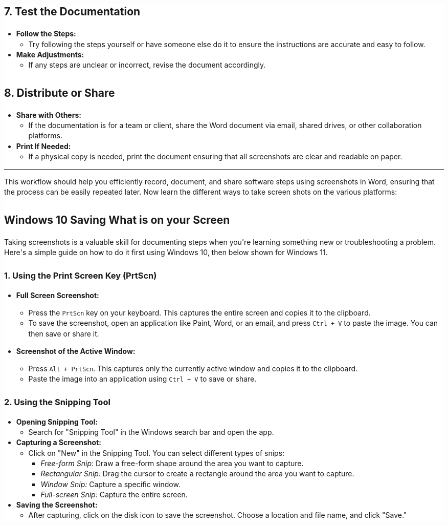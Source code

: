 ## 7. **Test the Documentation**
   - **Follow the Steps:**
     - Try following the steps yourself or have someone else do it to ensure the instructions are accurate and easy to follow.
   - **Make Adjustments:**
     - If any steps are unclear or incorrect, revise the document accordingly.

## 8. **Distribute or Share**
   - **Share with Others:**
     - If the documentation is for a team or client, share the Word document via email, shared drives, or other collaboration platforms.
   - **Print If Needed:**
     - If a physical copy is needed, print the document ensuring that all screenshots are clear and readable on paper.

---

This workflow should help you efficiently record, document, and share software steps using screenshots in Word, ensuring that the process can be easily repeated later. Now learn the different ways to take screen shots on the various platforms:

## Windows 10 Saving What is on your Screen

Taking screenshots is a valuable skill for documenting steps when you're learning something new or troubleshooting a problem. Here's a simple guide on how to do it first using Windows 10, then below shown for Windows 11.

### 1. **Using the Print Screen Key (PrtScn)**
   - **Full Screen Screenshot:**
     - Press the `PrtScn` key on your keyboard. This captures the entire screen and copies it to the clipboard.
     - To save the screenshot, open an application like Paint, Word, or an email, and press `Ctrl + V` to paste the image. You can then save or share it.
   
   - **Screenshot of the Active Window:**
     - Press `Alt + PrtScn`. This captures only the currently active window and copies it to the clipboard.
     - Paste the image into an application using `Ctrl + V` to save or share.

### 2. **Using the Snipping Tool**
   - **Opening Snipping Tool:**
     - Search for "Snipping Tool" in the Windows search bar and open the app.
   - **Capturing a Screenshot:**
     - Click on "New" in the Snipping Tool. You can select different types of snips:
       - *Free-form Snip:* Draw a free-form shape around the area you want to capture.
       - *Rectangular Snip:* Drag the cursor to create a rectangle around the area you want to capture.
       - *Window Snip:* Capture a specific window.
       - *Full-screen Snip:* Capture the entire screen.
   - **Saving the Screenshot:**
     - After capturing, click on the disk icon to save the screenshot. Choose a location and file name, and click "Save."
